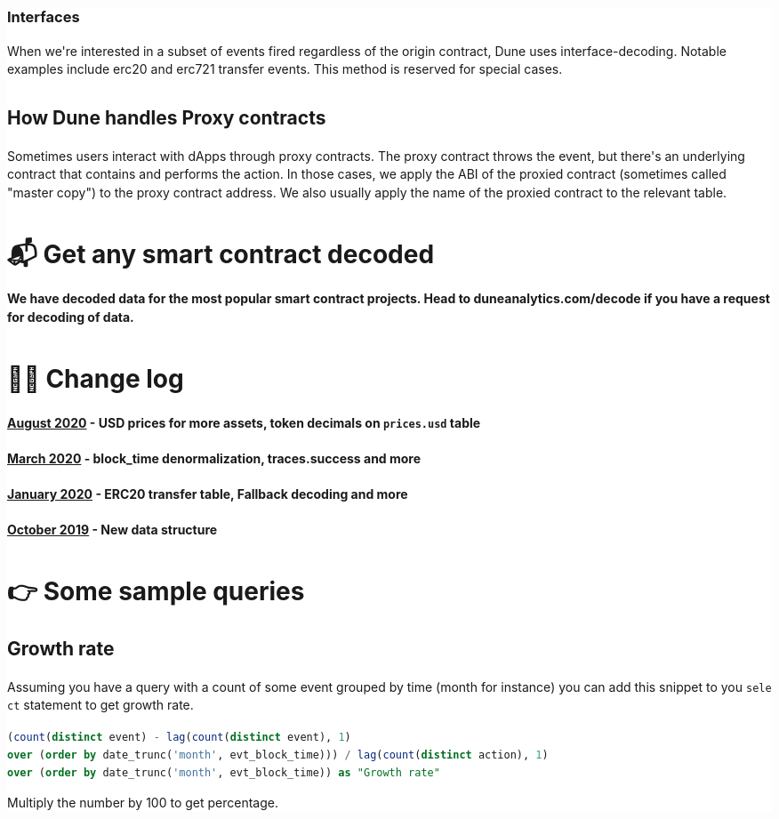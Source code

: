 ### Interfaces

When we're interested in a subset of events fired regardless of the origin contract, Dune uses interface-decoding. Notable examples include erc20 and erc721 transfer events. This method is reserved for special cases.

## How Dune handles Proxy contracts

Sometimes users interact with dApps through proxy contracts. The proxy contract throws the event, but there's an underlying contract that contains and performs the action. In those cases, we apply the ABI of the proxied contract (sometimes called "master copy") to the proxy contract address. We also usually apply the name of the proxied contract to the relevant table.

# 📬 Get any smart contract decoded

#### We have decoded data for the most popular smart contract projects. Head to duneanalytics.com/decode if you have a request for decoding of data.

# 👩‍🏭 Change log

#### [August 2020](https://hackmd.io/YOP3YIgaRAejTPE190sOjw?view) - USD prices for more assets, token decimals on `prices.usd` table

#### [March 2020](https://hackmd.io/YOP3YIgaRAejTPE190sOjw?view#March-2020) - block_time denormalization, traces.success and more

#### [January 2020](https://hackmd.io/YOP3YIgaRAejTPE190sOjw?view) - ERC20 transfer table, Fallback decoding and more

#### [October 2019](https://hackmd.io/YOP3YIgaRAejTPE190sOjw?view#October-2019) - New data structure

# 👉 Some sample queries

## Growth rate

Assuming you have a query with a count of some event grouped by time (month for instance) you can add this snippet to you `select` statement to get growth rate.

```SQL
(count(distinct event) - lag(count(distinct event), 1)
over (order by date_trunc('month', evt_block_time))) / lag(count(distinct action), 1)
over (order by date_trunc('month', evt_block_time)) as "Growth rate"
```

Multiply the number by 100 to get percentage.
